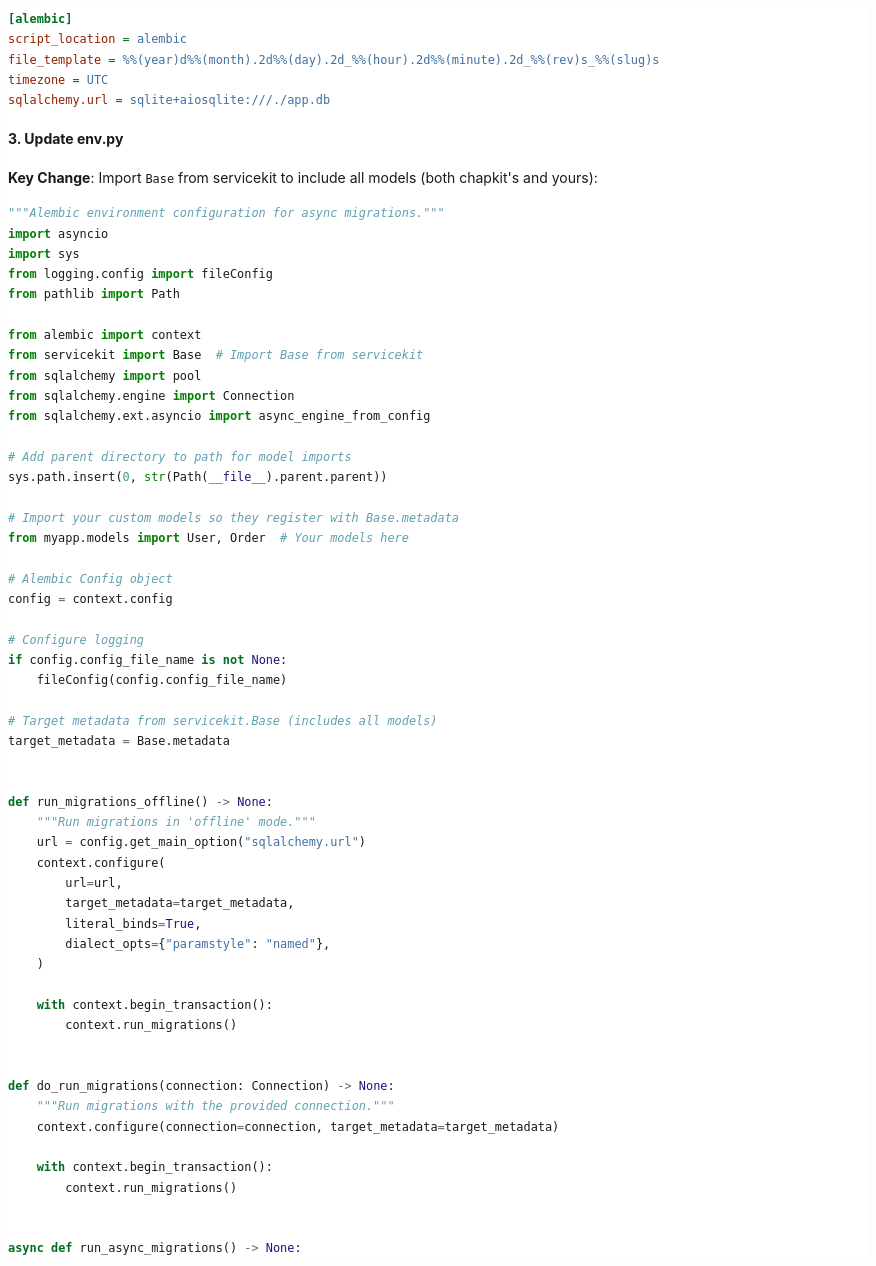 ```ini
[alembic]
script_location = alembic
file_template = %%(year)d%%(month).2d%%(day).2d_%%(hour).2d%%(minute).2d_%%(rev)s_%%(slug)s
timezone = UTC
sqlalchemy.url = sqlite+aiosqlite:///./app.db
```

#### 3. Update env.py

**Key Change**: Import `Base` from servicekit to include all models (both chapkit's and yours):

```python
"""Alembic environment configuration for async migrations."""
import asyncio
import sys
from logging.config import fileConfig
from pathlib import Path

from alembic import context
from servicekit import Base  # Import Base from servicekit
from sqlalchemy import pool
from sqlalchemy.engine import Connection
from sqlalchemy.ext.asyncio import async_engine_from_config

# Add parent directory to path for model imports
sys.path.insert(0, str(Path(__file__).parent.parent))

# Import your custom models so they register with Base.metadata
from myapp.models import User, Order  # Your models here

# Alembic Config object
config = context.config

# Configure logging
if config.config_file_name is not None:
    fileConfig(config.config_file_name)

# Target metadata from servicekit.Base (includes all models)
target_metadata = Base.metadata


def run_migrations_offline() -> None:
    """Run migrations in 'offline' mode."""
    url = config.get_main_option("sqlalchemy.url")
    context.configure(
        url=url,
        target_metadata=target_metadata,
        literal_binds=True,
        dialect_opts={"paramstyle": "named"},
    )

    with context.begin_transaction():
        context.run_migrations()


def do_run_migrations(connection: Connection) -> None:
    """Run migrations with the provided connection."""
    context.configure(connection=connection, target_metadata=target_metadata)

    with context.begin_transaction():
        context.run_migrations()


async def run_async_migrations() -> None:
```